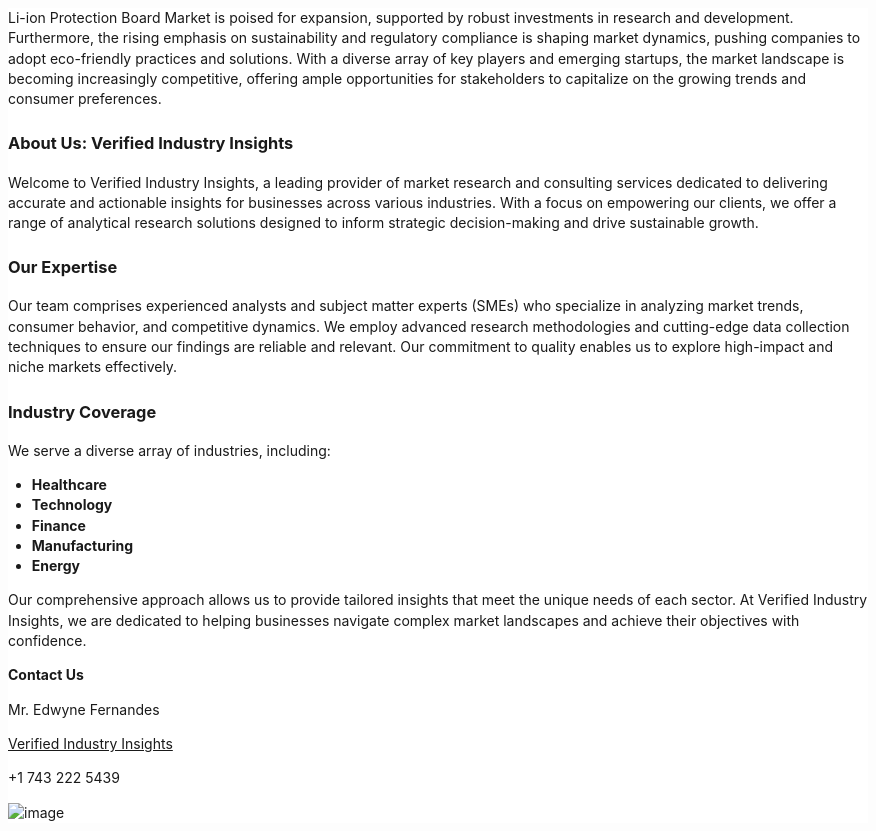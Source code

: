 Li-ion Protection Board Market is poised for expansion, supported by robust investments in research and development. Furthermore, the rising emphasis on sustainability and regulatory compliance is shaping market dynamics, pushing companies to adopt eco-friendly practices and solutions. With a diverse array of key players and emerging startups, the market landscape is becoming increasingly competitive, offering ample opportunities for stakeholders to capitalize on the growing trends and consumer preferences.</p><h3>About Us: Verified Industry Insights</h3><p>Welcome to Verified Industry Insights, a leading provider of market research and consulting services dedicated to delivering accurate and actionable insights for businesses across various industries. With a focus on empowering our clients, we offer a range of analytical research solutions designed to inform strategic decision-making and drive sustainable growth.</p><h3>Our Expertise</h3><p>Our team comprises experienced analysts and subject matter experts (SMEs) who specialize in analyzing market trends, consumer behavior, and competitive dynamics. We employ advanced research methodologies and cutting-edge data collection techniques to ensure our findings are reliable and relevant. Our commitment to quality enables us to explore high-impact and niche markets effectively.</p><h3>Industry Coverage</h3><p>We serve a diverse array of industries, including:</p><ul><li><strong>Healthcare</strong></li><li><strong>Technology</strong></li><li><strong>Finance</strong></li><li><strong>Manufacturing</strong></li><li><strong>Energy</strong></li></ul><p>Our comprehensive approach allows us to provide tailored insights that meet the unique needs of each sector. At Verified Industry Insights, we are dedicated to helping businesses navigate complex market landscapes and achieve their objectives with confidence.</p><p><strong>Contact Us</strong></p><p>Mr. Edwyne Fernandes</p><p><a href="https://www.verifiedindustryinsights.com/">Verified Industry Insights</a></p><p>+1 743 222 5439</p>
![image](https://github.com/user-attachments/assets/98c10185-fef3-4e96-b9df-2558b86a90ce)
